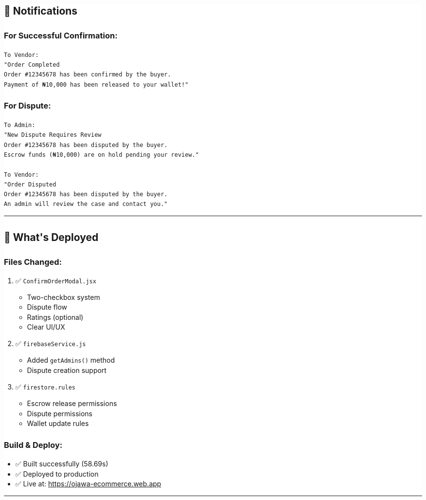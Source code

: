 
## 🔔 Notifications

### **For Successful Confirmation:**
```
To Vendor:
"Order Completed
Order #12345678 has been confirmed by the buyer.
Payment of ₦10,000 has been released to your wallet!"
```

### **For Dispute:**
```
To Admin:
"New Dispute Requires Review
Order #12345678 has been disputed by the buyer.
Escrow funds (₦10,000) are on hold pending your review."

To Vendor:
"Order Disputed
Order #12345678 has been disputed by the buyer.
An admin will review the case and contact you."
```

---

## 🚀 What's Deployed

### **Files Changed:**
1. ✅ `ConfirmOrderModal.jsx`
   - Two-checkbox system
   - Dispute flow
   - Ratings (optional)
   - Clear UI/UX

2. ✅ `firebaseService.js`
   - Added `getAdmins()` method
   - Dispute creation support

3. ✅ `firestore.rules`
   - Escrow release permissions
   - Dispute permissions
   - Wallet update rules

### **Build & Deploy:**
- ✅ Built successfully (58.69s)
- ✅ Deployed to production
- ✅ Live at: https://ojawa-ecommerce.web.app

---
